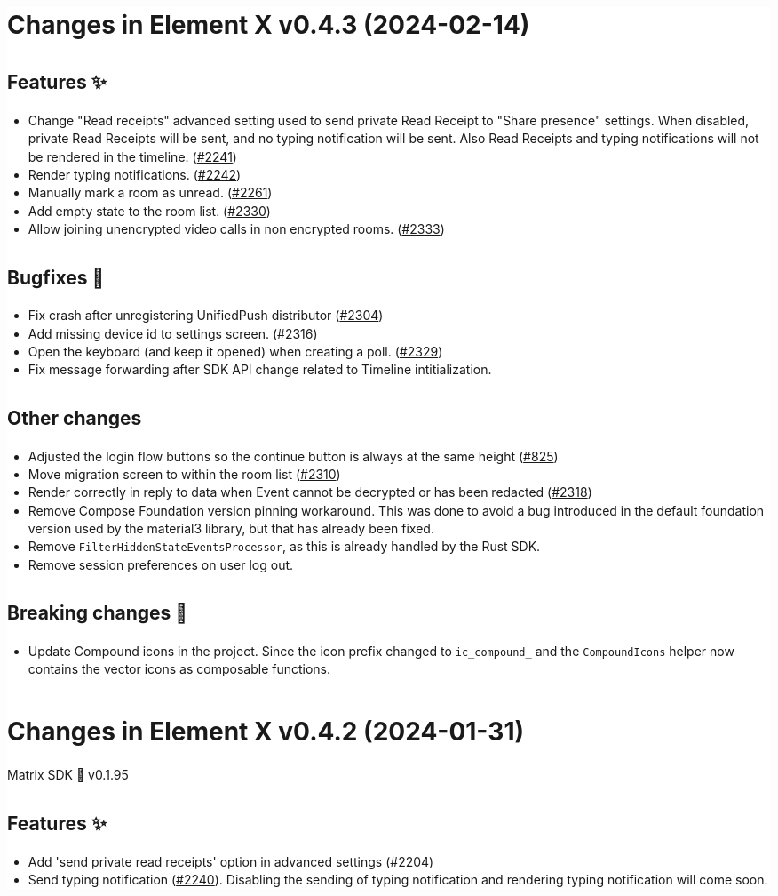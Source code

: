 Changes in Element X v0.4.3 (2024-02-14)
========================================

Features ✨
----------
 - Change "Read receipts" advanced setting used to send private Read Receipt to "Share presence" settings. When disabled, private Read Receipts will be sent, and no typing notification will be sent. Also Read Receipts and typing notifications will not be rendered in the timeline. ([#2241](https://github.com/element-hq/element-x-android/issues/2241))
 - Render typing notifications. ([#2242](https://github.com/element-hq/element-x-android/issues/2242))
 - Manually mark a room as unread. ([#2261](https://github.com/element-hq/element-x-android/issues/2261))
 - Add empty state to the room list. ([#2330](https://github.com/element-hq/element-x-android/issues/2330))
 - Allow joining unencrypted video calls in non encrypted rooms. ([#2333](https://github.com/element-hq/element-x-android/issues/2333))

Bugfixes 🐛
----------
 - Fix crash after unregistering UnifiedPush distributor ([#2304](https://github.com/element-hq/element-x-android/issues/2304))
 - Add missing device id to settings screen. ([#2316](https://github.com/element-hq/element-x-android/issues/2316))
 - Open the keyboard (and keep it opened) when creating a poll. ([#2329](https://github.com/element-hq/element-x-android/issues/2329))
 - Fix message forwarding after SDK API change related to Timeline intitialization.

Other changes
-------------
 - Adjusted the login flow buttons so the continue button is always at the same height ([#825](https://github.com/element-hq/element-x-android/issues/825))
 - Move migration screen to within the room list ([#2310](https://github.com/element-hq/element-x-android/issues/2310))
 - Render correctly in reply to data when Event cannot be decrypted or has been redacted ([#2318](https://github.com/element-hq/element-x-android/issues/2318))
 - Remove Compose Foundation version pinning workaround. This was done to avoid a bug introduced in the default foundation version used by the material3 library, but that has already been fixed.
 - Remove `FilterHiddenStateEventsProcessor`, as this is already handled by the Rust SDK.
 - Remove session preferences on user log out.

Breaking changes 🚨
-------------------
 - Update Compound icons in the project. Since the icon prefix changed to `ic_compound_` and the `CompoundIcons` helper now contains the vector icons as composable functions.

Changes in Element X v0.4.2 (2024-01-31)
========================================

Matrix SDK 🦀 v0.1.95

Features ✨
----------
 - Add 'send private read receipts' option in advanced settings ([#2204](https://github.com/element-hq/element-x-android/issues/2204))
 - Send typing notification ([#2240](https://github.com/element-hq/element-x-android/issues/2240)). Disabling the sending of typing notification and rendering typing notification will come soon.
